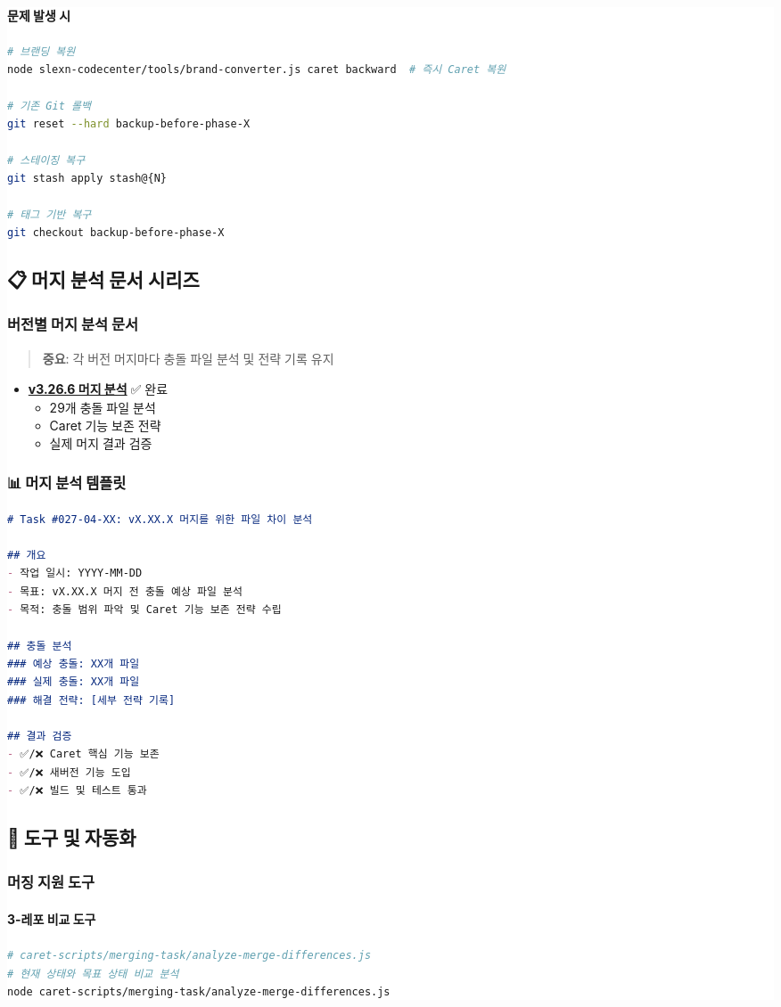 #### **문제 발생 시**
```bash
# 브랜딩 복원
node slexn-codecenter/tools/brand-converter.js caret backward  # 즉시 Caret 복원

# 기존 Git 롤백
git reset --hard backup-before-phase-X

# 스테이징 복구
git stash apply stash@{N}

# 태그 기반 복구
git checkout backup-before-phase-X
```

## 📋 **머지 분석 문서 시리즈**

### **버전별 머지 분석 문서**
> **중요**: 각 버전 머지마다 충돌 파일 분석 및 전략 기록 유지

- **[v3.26.6 머지 분석](../tasks/027-04-01-v3-26-6-merge-analysis.md)** ✅ 완료
  - 29개 충돌 파일 분석
  - Caret 기능 보존 전략
  - 실제 머지 결과 검증

### **📊 머지 분석 템플릿**
```markdown
# Task #027-04-XX: vX.XX.X 머지를 위한 파일 차이 분석

## 개요
- 작업 일시: YYYY-MM-DD
- 목표: vX.XX.X 머지 전 충돌 예상 파일 분석
- 목적: 충돌 범위 파악 및 Caret 기능 보존 전략 수립

## 충돌 분석
### 예상 충돌: XX개 파일
### 실제 충돌: XX개 파일
### 해결 전략: [세부 전략 기록]

## 결과 검증
- ✅/❌ Caret 핵심 기능 보존
- ✅/❌ 새버전 기능 도입
- ✅/❌ 빌드 및 테스트 통과
```

## 🔧 **도구 및 자동화**

### **머징 지원 도구**

#### **3-레포 비교 도구**
```bash
# caret-scripts/merging-task/analyze-merge-differences.js
# 현재 상태와 목표 상태 비교 분석
node caret-scripts/merging-task/analyze-merge-differences.js
```
